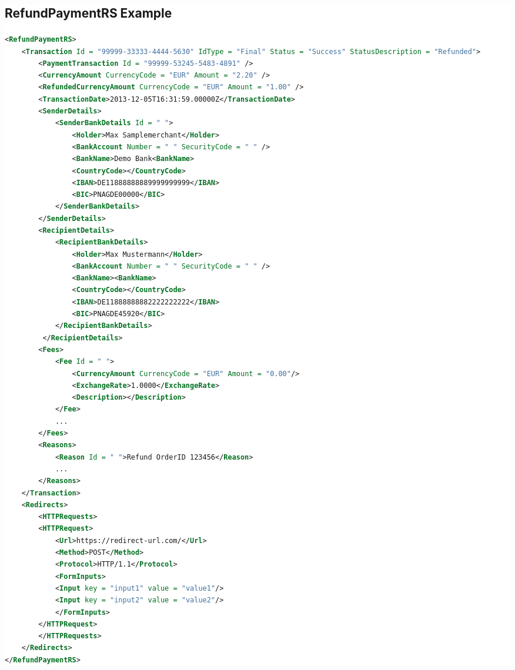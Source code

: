 ## RefundPaymentRS Example

~~~xml
<RefundPaymentRS>
    <Transaction Id = "99999-33333-4444-5630" IdType = "Final" Status = "Success" StatusDescription = "Refunded">
        <PaymentTransaction Id = "99999-53245-5483-4891" />
        <CurrencyAmount CurrencyCode = "EUR" Amount = "2.20" />
        <RefundedCurrencyAmount CurrencyCode = "EUR" Amount = "1.00" />
        <TransactionDate>2013-12-05T16:31:59.00000Z</TransactionDate>
        <SenderDetails>
            <SenderBankDetails Id = " ">
                <Holder>Max Samplemerchant</Holder>
                <BankAccount Number = " " SecurityCode = " " />
                <BankName>Demo Bank<BankName>
                <CountryCode></CountryCode>
                <IBAN>DE11888888889999999999</IBAN>
                <BIC>PNAGDE00000</BIC>
            </SenderBankDetails>
        </SenderDetails>
        <RecipientDetails>
            <RecipientBankDetails>
                <Holder>Max Mustermann</Holder>
                <BankAccount Number = " " SecurityCode = " " />
                <BankName><BankName>
                <CountryCode></CountryCode>
                <IBAN>DE11888888882222222222</IBAN>
                <BIC>PNAGDE45920</BIC>
            </RecipientBankDetails>
         </RecipientDetails>
        <Fees>
            <Fee Id = " ">
                <CurrencyAmount CurrencyCode = "EUR" Amount = "0.00"/>
                <ExchangeRate>1.0000</ExchangeRate>
                <Description></Description>
            </Fee>
            ...
        </Fees>
        <Reasons>
            <Reason Id = " ">Refund OrderID 123456</Reason>
            ...
        </Reasons>
    </Transaction>
    <Redirects>
        <HTTPRequests>
        <HTTPRequest>
            <Url>https://redirect-url.com/</Url>
            <Method>POST</Method>
            <Protocol>HTTP/1.1</Protocol>
            <FormInputs>
            <Input key = "input1" value = "value1"/>
            <Input key = "input2" value = "value2"/>
            </FormInputs>
        </HTTPRequest>
        </HTTPRequests>
    </Redirects>
</RefundPaymentRS>
~~~
